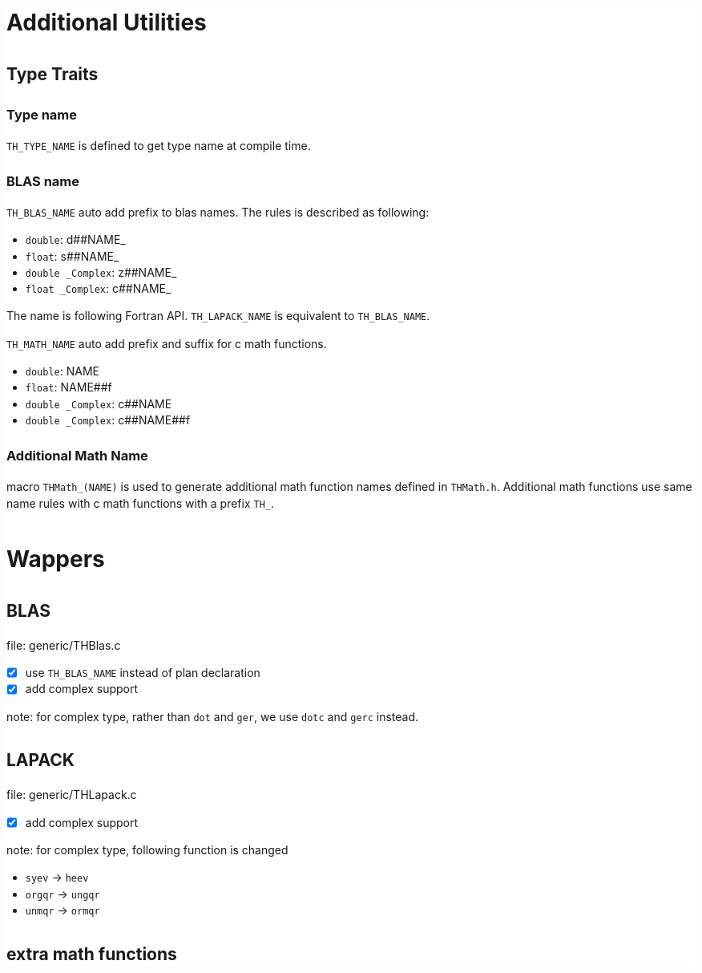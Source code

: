# Additional Utilities
## Type Traits

### Type name
`TH_TYPE_NAME` is defined to get type name at compile time.

### BLAS name
`TH_BLAS_NAME` auto add prefix to blas names. The rules is described as following:

- `double`: d##NAME_
- `float`: s##NAME_
- `double _Complex`: z##NAME_
- `float _Complex`: c##NAME_

The name is following Fortran API. `TH_LAPACK_NAME` is equivalent to `TH_BLAS_NAME`.

`TH_MATH_NAME` auto add prefix and suffix for c math functions.

- `double`: NAME
- `float`: NAME##f
- `double _Complex`: c##NAME
- `double _Complex`: c##NAME##f

### Additional Math Name

macro `THMath_(NAME)` is used to generate additional math function names defined in `THMath.h`. Additional math functions use same name rules with c math functions with a prefix `TH_`.

# Wappers
## BLAS

file: generic/THBlas.c

- [x] use `TH_BLAS_NAME` instead of plan declaration
- [x] add complex support

note: for complex type, rather than `dot` and `ger`, we use `dotc` and `gerc` instead.

## LAPACK

file: generic/THLapack.c

- [x] add complex support

note: for complex type, following function is changed

- `syev` -> `heev`
- `orgqr` -> `ungqr`
- `unmqr` -> `ormqr`

## extra math functions
